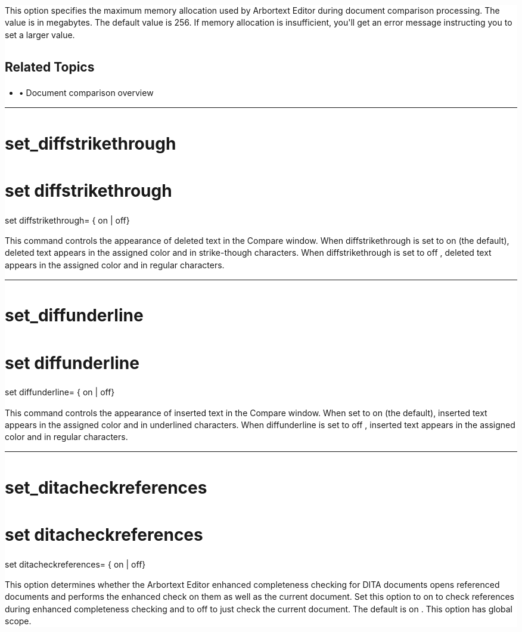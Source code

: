 This option specifies the maximum memory allocation used by Arbortext Editor during document comparison processing. The value is in megabytes. The default value is 256. If memory allocation is insufficient, you'll get an error message instructing you to set a larger value.

## Related Topics

- • Document comparison overview



---

# set_diffstrikethrough

# set diffstrikethrough

set diffstrikethrough= { on | off}

This command controls the appearance of deleted text in the Compare window. When diffstrikethrough is set to on (the default), deleted text appears in the assigned color and in strike-though characters. When diffstrikethrough is set to off , deleted text appears in the assigned color and in regular characters.



---

# set_diffunderline

# set diffunderline

set diffunderline= { on | off}

This command controls the appearance of inserted text in the Compare window. When set to on (the default), inserted text appears in the assigned color and in underlined characters. When diffunderline is set to off , inserted text appears in the assigned color and in regular characters.



---

# set_ditacheckreferences

# set ditacheckreferences

set ditacheckreferences= { on | off}

This option determines whether the Arbortext Editor enhanced completeness checking for DITA documents opens referenced documents and performs the enhanced check on them as well as the current document. Set this option to on to check references during enhanced completeness checking and to off to just check the current document. The default is on . This option has global scope.
